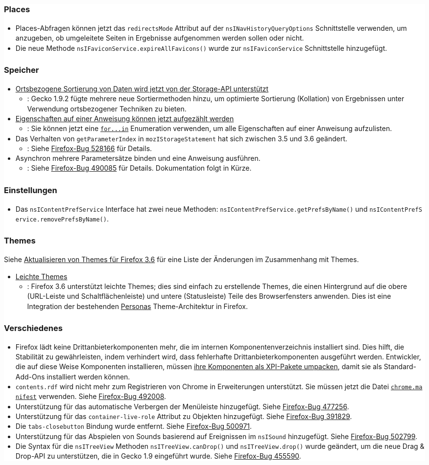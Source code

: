 ### Places

- Places-Abfragen können jetzt das `redirectsMode` Attribut auf der `nsINavHistoryQueryOptions` Schnittstelle verwenden, um anzugeben, ob umgeleitete Seiten in Ergebnisse aufgenommen werden sollen oder nicht.
- Die neue Methode `nsIFaviconService.expireAllFavicons()` wurde zur `nsIFaviconService` Schnittstelle hinzugefügt.

### Speicher

- [Ortsbezogene Sortierung von Daten wird jetzt von der Storage-API unterstützt](</de/docs/Storage#Collation_(sorting)>)
  - : Gecko 1.9.2 fügte mehrere neue Sortiermethoden hinzu, um optimierte Sortierung (Kollation) von Ergebnissen unter Verwendung ortsbezogener Techniken zu bieten.
- [Eigenschaften auf einer Anweisung können jetzt aufgezählt werden](/de/docs/mozIStorageStatementParams#enumeration_of_properties)
  - : Sie können jetzt eine [`for...in`](/de/docs/Web/JavaScript/Reference/Statements/for...in) Enumeration verwenden, um alle Eigenschaften auf einer Anweisung aufzulisten.
- Das Verhalten von `getParameterIndex` in `mozIStorageStatement` hat sich zwischen 3.5 und 3.6 geändert.
  - : Siehe [Firefox-Bug 528166](https://bugzil.la/528166) für Details.
- Asynchron mehrere Parametersätze binden und eine Anweisung ausführen.
  - : Siehe [Firefox-Bug 490085](https://bugzil.la/490085) für Details. Dokumentation folgt in Kürze.

### Einstellungen

- Das `nsIContentPrefService` Interface hat zwei neue Methoden: `nsIContentPrefService.getPrefsByName()` und `nsIContentPrefService.removePrefsByName()`.

### Themes

Siehe [Aktualisieren von Themes für Firefox 3.6](/de/docs/Mozilla/Firefox/Releases/3.6/Updating_themes) für eine Liste der Änderungen im Zusammenhang mit Themes.

- [Leichte Themes](/de/docs/Themes/Lightweight_themes)
  - : Firefox 3.6 unterstützt leichte Themes; dies sind einfach zu erstellende Themes, die einen Hintergrund auf die obere (URL-Leiste und Schaltflächenleiste) und untere (Statusleiste) Teile des Browserfensters anwenden. Dies ist eine Integration der bestehenden [Personas](https://addons.mozilla.org/en-US/firefox/themes/) Theme-Architektur in Firefox.

### Verschiedenes

- Firefox lädt keine Drittanbieterkomponenten mehr, die im internen Komponentenverzeichnis installiert sind. Dies hilft, die Stabilität zu gewährleisten, indem verhindert wird, dass fehlerhafte Drittanbieterkomponenten ausgeführt werden. Entwickler, die auf diese Weise Komponenten installieren, müssen [ihre Komponenten als XPI-Pakete umpacken](/de/docs/Migrating_raw_components_to_add-ons), damit sie als Standard-Add-Ons installiert werden können.
- `contents.rdf` wird nicht mehr zum Registrieren von Chrome in Erweiterungen unterstützt. Sie müssen jetzt die Datei [`chrome.manifest`](/de/docs/Install_Manifests) verwenden. Siehe [Firefox-Bug 492008](https://bugzil.la/492008).
- Unterstützung für das automatische Verbergen der Menüleiste hinzugefügt. Siehe [Firefox-Bug 477256](https://bugzil.la/477256).
- Unterstützung für das `container-live-role` Attribut zu Objekten hinzugefügt. Siehe [Firefox-Bug 391829](https://bugzil.la/391829).
- Die `tabs-closebutton` Bindung wurde entfernt. Siehe [Firefox-Bug 500971](https://bugzil.la/500971).
- Unterstützung für das Abspielen von Sounds basierend auf Ereignissen im `nsISound` hinzugefügt. Siehe [Firefox-Bug 502799](https://bugzil.la/502799).
- Die Syntax für die `nsITreeView` Methoden `nsITreeView.canDrop()` und `nsITreeView.drop()` wurde geändert, um die neue Drag & Drop-API zu unterstützen, die in Gecko 1.9 eingeführt wurde. Siehe [Firefox-Bug 455590](https://bugzil.la/455590).